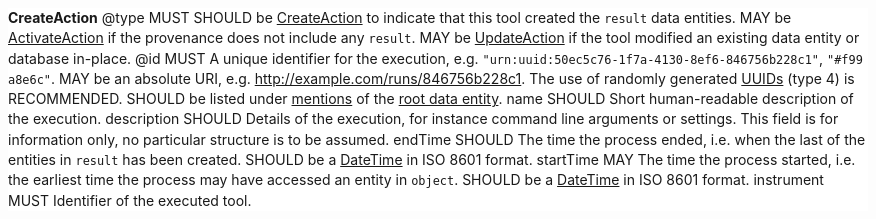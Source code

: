   <tr>
   <th colspan="3"><strong>CreateAction</strong></th>
  </tr>

  <tr>
   <td>@type</td>
   <td>MUST</td>
   <td>SHOULD be <a href="http://schema.org/CreateAction">CreateAction</a> to indicate that this tool created the <code>result</code> data entities. MAY be <a href="http://schema.org/ActivateAction">ActivateAction</a> if the provenance does not include any <code>result</code>. MAY be <a href="http://schema.org/UpdateAction">UpdateAction</a> if the tool modified an existing data entity or database in-place.</td>
  </tr>

  <tr>
   <td>@id</td>
   <td>MUST</td>
   <td>A unique identifier for the execution, e.g. <code>"urn:uuid:50ec5c76-1f7a-4130-8ef6-846756b228c1"</code>, <code>"#f99a8e6c"</code>. MAY be an absolute URI, e.g. <a href="http://example.com/runs/846756b228c1">http://example.com/runs/846756b228c1</a>. The use of randomly generated <a href="https://datatracker.ietf.org/doc/html/rfc4122">UUIDs</a> (type 4) is RECOMMENDED. SHOULD be listed under <a href="http://schema.org/mentions">mentions</a> of the <a href="https://www.researchobject.org/ro-crate/1.1/root-data-entity.html">root data entity</a>.</td>
  </tr>

  <tr>
   <td>name</td>
   <td>SHOULD</td>
   <td>Short human-readable description of the execution.</td>
  </tr>

  <tr>
   <td>description</td>
   <td>SHOULD</td>
   <td>Details of the execution, for instance command line arguments or settings. This field is for information only, no particular structure is to be assumed.</td>
  </tr>

  <tr>
   <td>endTime</td>
   <td>SHOULD</td>
   <td>The time the process ended, i.e. when the last of the entities in <code>result</code> has been created. SHOULD be a <a href="http://schema.org/DateTime">DateTime</a> in ISO 8601 format.</td>
  </tr>

  <tr>
   <td>startTime</td>
   <td>MAY</td>
   <td>The time the process started, i.e. the earliest time the process may have accessed an entity in <code>object</code>. SHOULD be a <a href="http://schema.org/DateTime">DateTime</a> in ISO 8601 format.</td>
  </tr>

  <tr>
   <td>instrument</td>
   <td>MUST</td>
   <td>Identifier of the executed tool.</td>
  </tr>
